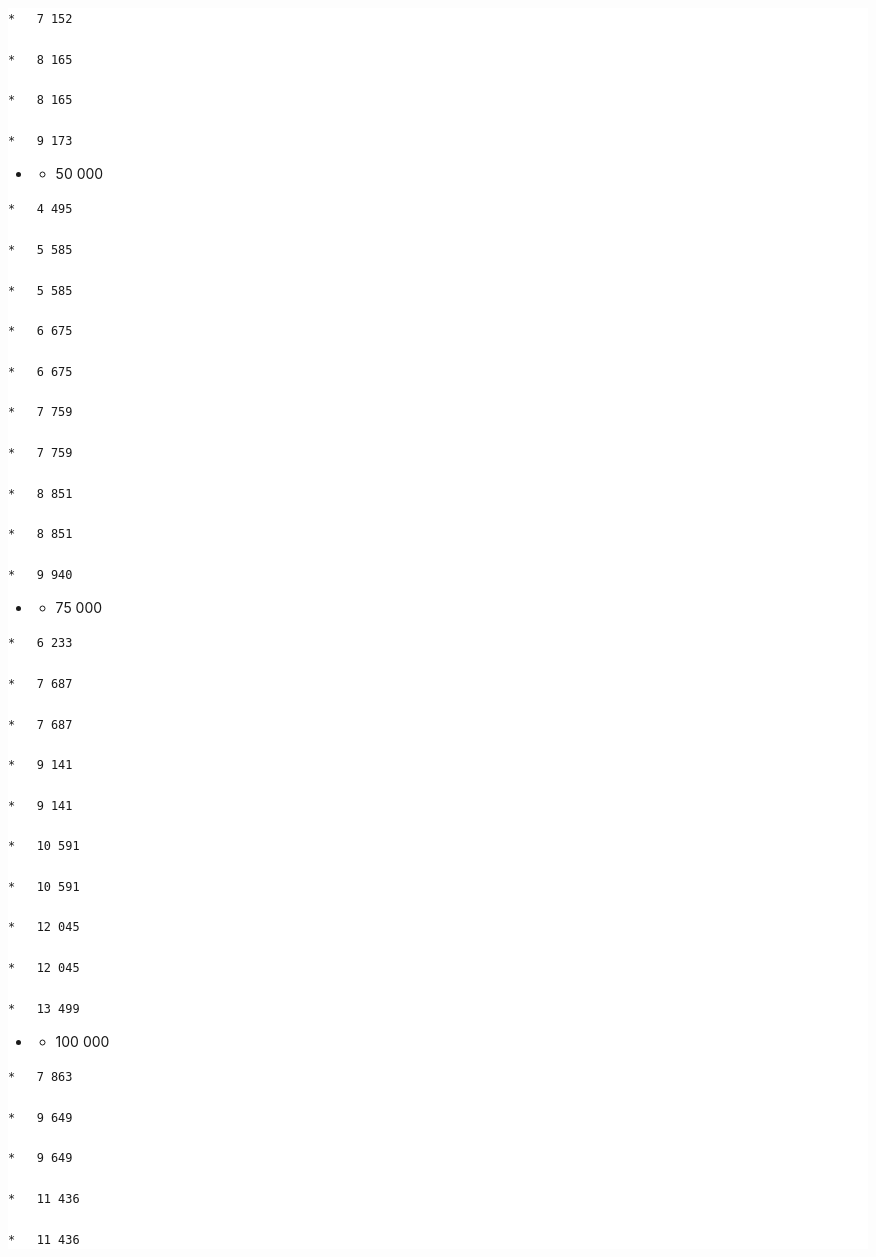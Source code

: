     *   7 152

    *   8 165

    *   8 165

    *   9 173


*    *   50 000

    *   4 495

    *   5 585

    *   5 585

    *   6 675

    *   6 675

    *   7 759

    *   7 759

    *   8 851

    *   8 851

    *   9 940


*    *   75 000

    *   6 233

    *   7 687

    *   7 687

    *   9 141

    *   9 141

    *   10 591

    *   10 591

    *   12 045

    *   12 045

    *   13 499


*    *   100 000

    *   7 863

    *   9 649

    *   9 649

    *   11 436

    *   11 436
